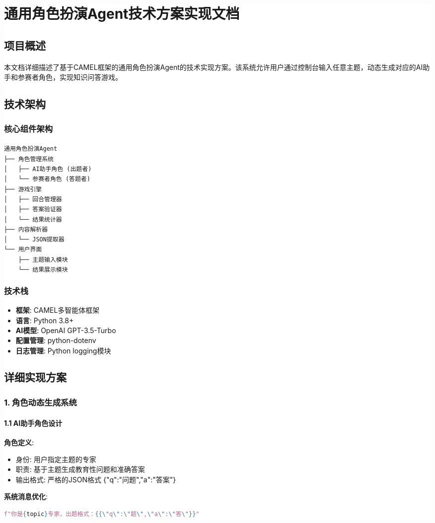 # 通用角色扮演Agent技术方案实现文档

## 项目概述

本文档详细描述了基于CAMEL框架的通用角色扮演Agent的技术实现方案。该系统允许用户通过控制台输入任意主题，动态生成对应的AI助手和参赛者角色，实现知识问答游戏。

## 技术架构

### 核心组件架构

```
通用角色扮演Agent
├── 角色管理系统
│   ├── AI助手角色 (出题者)
│   └── 参赛者角色 (答题者)
├── 游戏引擎
│   ├── 回合管理器
│   ├── 答案验证器
│   └── 结果统计器
├── 内容解析器
│   └── JSON提取器
└── 用户界面
    ├── 主题输入模块
    └── 结果展示模块
```

### 技术栈

- **框架**: CAMEL多智能体框架
- **语言**: Python 3.8+
- **AI模型**: OpenAI GPT-3.5-Turbo
- **配置管理**: python-dotenv
- **日志管理**: Python logging模块

## 详细实现方案

### 1. 角色动态生成系统

#### 1.1 AI助手角色设计

**角色定义**:
- 身份: 用户指定主题的专家
- 职责: 基于主题生成教育性问题和准确答案
- 输出格式: 严格的JSON格式 {"q":"问题","a":"答案"}

**系统消息优化**:
```python
f"你是{topic}专家，出题格式：{{\"q\":\"题\",\"a\":\"答\"}}"
```

